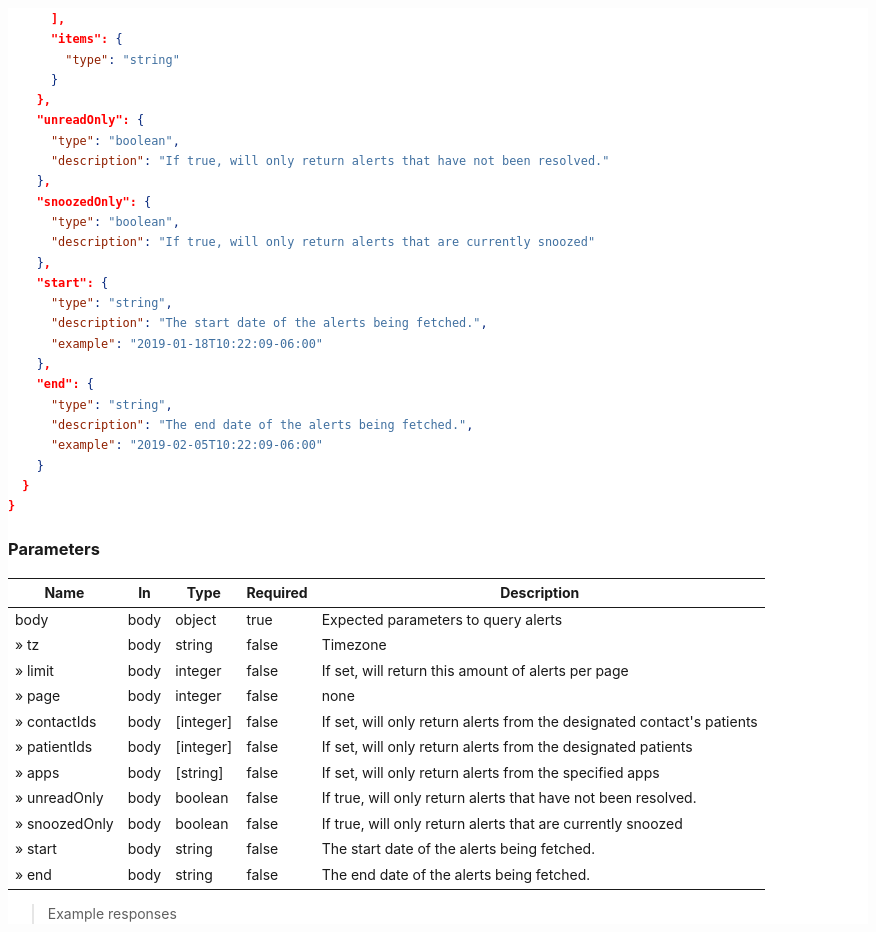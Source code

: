 ```json
      ],
      "items": {
        "type": "string"
      }
    },
    "unreadOnly": {
      "type": "boolean",
      "description": "If true, will only return alerts that have not been resolved."
    },
    "snoozedOnly": {
      "type": "boolean",
      "description": "If true, will only return alerts that are currently snoozed"
    },
    "start": {
      "type": "string",
      "description": "The start date of the alerts being fetched.",
      "example": "2019-01-18T10:22:09-06:00"
    },
    "end": {
      "type": "string",
      "description": "The end date of the alerts being fetched.",
      "example": "2019-02-05T10:22:09-06:00"
    }
  }
}
```

<h3 id="fetch-data-about-alerts-parameters">Parameters</h3>

|Name|In|Type|Required|Description|
|---|---|---|---|---|
|body|body|object|true|Expected parameters to query alerts|
|» tz|body|string|false|Timezone|
|» limit|body|integer|false|If set, will return this amount of alerts per page|
|» page|body|integer|false|none|
|» contactIds|body|[integer]|false|If set, will only return alerts from the designated contact's patients|
|» patientIds|body|[integer]|false|If set, will only return alerts from the designated patients|
|» apps|body|[string]|false|If set, will only return alerts from the specified apps|
|» unreadOnly|body|boolean|false|If true, will only return alerts that have not been resolved.|
|» snoozedOnly|body|boolean|false|If true, will only return alerts that are currently snoozed|
|» start|body|string|false|The start date of the alerts being fetched.|
|» end|body|string|false|The end date of the alerts being fetched.|

> Example responses
